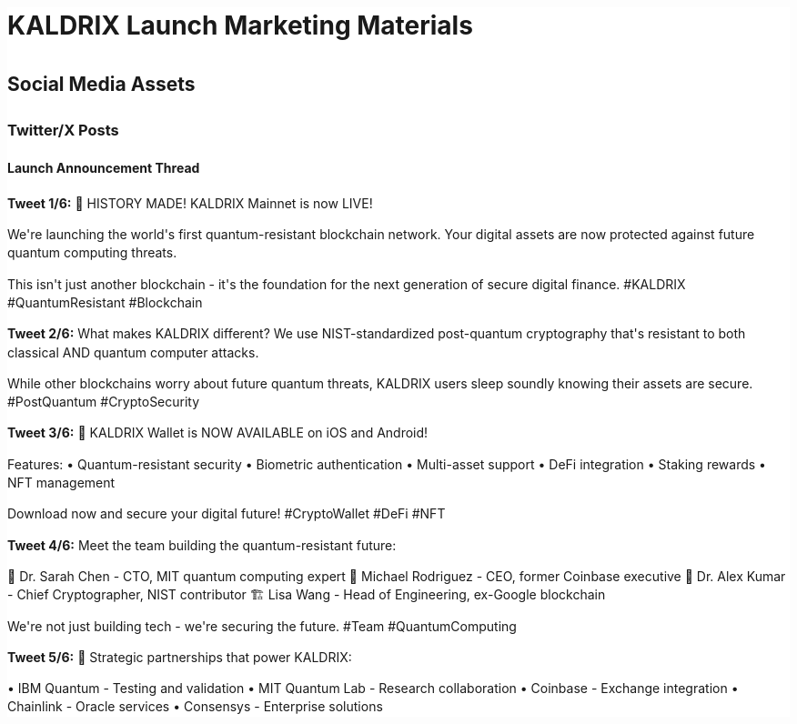 # KALDRIX Launch Marketing Materials

## Social Media Assets

### Twitter/X Posts

#### Launch Announcement Thread
**Tweet 1/6:**
🚀 HISTORY MADE! KALDRIX Mainnet is now LIVE! 

We're launching the world's first quantum-resistant blockchain network. Your digital assets are now protected against future quantum computing threats.

This isn't just another blockchain - it's the foundation for the next generation of secure digital finance. #KALDRIX #QuantumResistant #Blockchain

**Tweet 2/6:**
What makes KALDRIX different? We use NIST-standardized post-quantum cryptography that's resistant to both classical AND quantum computer attacks.

While other blockchains worry about future quantum threats, KALDRIX users sleep soundly knowing their assets are secure. #PostQuantum #CryptoSecurity

**Tweet 3/6:**
📱 KALDRIX Wallet is NOW AVAILABLE on iOS and Android!

Features:
• Quantum-resistant security
• Biometric authentication
• Multi-asset support
• DeFi integration
• Staking rewards
• NFT management

Download now and secure your digital future! #CryptoWallet #DeFi #NFT

**Tweet 4/6:**
Meet the team building the quantum-resistant future:

🔬 Dr. Sarah Chen - CTO, MIT quantum computing expert
💼 Michael Rodriguez - CEO, former Coinbase executive
🔐 Dr. Alex Kumar - Chief Cryptographer, NIST contributor
🏗️ Lisa Wang - Head of Engineering, ex-Google blockchain

We're not just building tech - we're securing the future. #Team #QuantumComputing

**Tweet 5/6:**
🤝 Strategic partnerships that power KALDRIX:

• IBM Quantum - Testing and validation
• MIT Quantum Lab - Research collaboration
• Coinbase - Exchange integration
• Chainlink - Oracle services
• Consensys - Enterprise solutions

